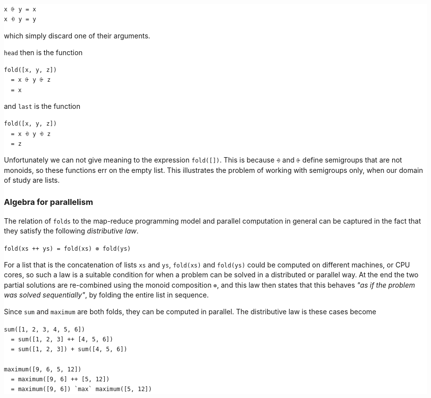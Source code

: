 ```
x ⨭ y = x
x ⨮ y = y
```

which simply discard one of their arguments.

`head` then is the function

```
fold([x, y, z])
  = x ⨭ y ⨭ z
  = x
```

and `last` is the function

```
fold([x, y, z])
  = x ⨮ y ⨮ z
  = z
```

Unfortunately we can not give meaning to the expression
`fold([])`. This is because `⨮` and `⨭` define semigroups that are not
monoids, so these functions err on the empty list. This illustrates
the problem of working with semigroups only, when our domain of study
are lists.

<h3> Algebra for parallelism </h3>

The relation of `folds` to the map-reduce programming model and
parallel computation in general can be captured in the fact that they
satisfy the following *distributive law*.

```
fold(xs ++ ys) = fold(xs) ⊗ fold(ys)
```

For a list that is the concatenation of lists `xs` and `ys`,
`fold(xs)` and `fold(ys)` could be computed on different machines, or
CPU cores, so such a law is a suitable condition for when a problem
can be solved in a distributed or parallel way. At the end the two
partial solutions are re-combined using the monoid composition `⊗`,
and this law then states that this behaves *"as if the problem was
solved sequentially"*, by folding the entire list in sequence.

Since `sum` and `maximum` are both folds, they can be computed in
parallel. The distributive law is these cases become

```
sum([1, 2, 3, 4, 5, 6])
  = sum([1, 2, 3] ++ [4, 5, 6])
  = sum([1, 2, 3]) + sum([4, 5, 6])

maximum([9, 6, 5, 12])
  = maximum([9, 6] ++ [5, 12])
  = maximum([9, 6]) `max` maximum([5, 12])
```
